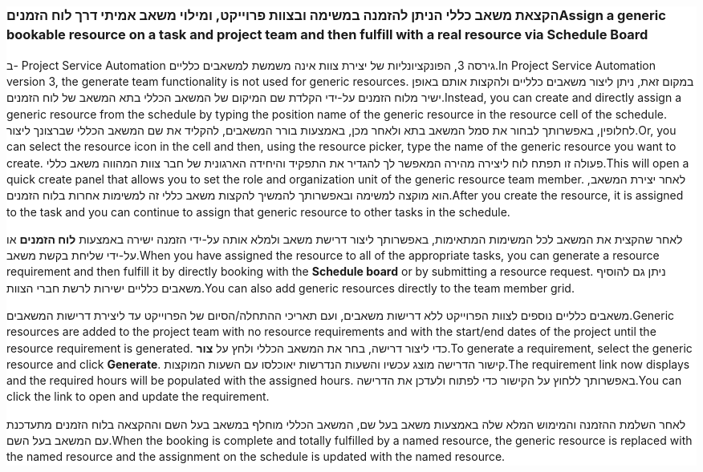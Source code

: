### <a name="assign-a-generic-bookable-resource-on-a-task-and-project-team-and-then-fulfill-with-a-real-resource-via-schedule-board"></a><span data-ttu-id="70fe4-195">הקצאת משאב כללי הניתן להזמנה במשימה ובצוות פרוייקט, ומילוי משאב אמיתי דרך לוח הזמנים</span><span class="sxs-lookup"><span data-stu-id="70fe4-195">Assign a generic bookable resource on a task and project team and then fulfill with a real resource via Schedule Board</span></span> 
<span data-ttu-id="70fe4-196">ב- Project Service Automation גירסה 3, הפונקציונליות של יצירת צוות אינה משמשת למשאבים כלליים.</span><span class="sxs-lookup"><span data-stu-id="70fe4-196">In Project Service Automation version 3, the generate team functionality is not used for generic resources.</span></span> <span data-ttu-id="70fe4-197">במקום זאת, ניתן ליצור משאבים כלליים ולהקצות אותם באופן ישיר מלוח הזמנים על-ידי הקלדת שם המיקום של המשאב הכללי בתא המשאב של לוח הזמנים.</span><span class="sxs-lookup"><span data-stu-id="70fe4-197">Instead, you can create and directly assign a generic resource from the schedule by typing the position name of the generic resource in the resource cell of the schedule.</span></span> <span data-ttu-id="70fe4-198">לחלופין, באפשרותך לבחור את סמל המשאב בתא ולאחר מכן, באמצעות בורר המשאבים, להקליד את שם המשאב הכללי שברצונך ליצור.</span><span class="sxs-lookup"><span data-stu-id="70fe4-198">Or, you can select the resource icon in the cell and then, using the resource picker, type the name of the generic resource you want to create.</span></span> <span data-ttu-id="70fe4-199">פעולה זו תפתח לוח ליצירה מהירה המאפשר לך להגדיר את התפקיד והיחידה הארגונית של חבר צוות המהווה משאב כללי.</span><span class="sxs-lookup"><span data-stu-id="70fe4-199">This will open a quick create panel that allows you to set the role and organization unit of the generic resource team member.</span></span> <span data-ttu-id="70fe4-200">לאחר יצירת המשאב, הוא מוקצה למשימה ובאפשרותך להמשיך להקצות משאב כללי זה למשימות אחרות בלוח הזמנים.</span><span class="sxs-lookup"><span data-stu-id="70fe4-200">After you create the resource, it is assigned to the task and you can continue to assign that generic resource to other tasks in the schedule.</span></span>    
 
<span data-ttu-id="70fe4-201">לאחר שהקצית את המשאב לכל המשימות המתאימות, באפשרותך ליצור דרישת משאב ולמלא אותה על-ידי הזמנה ישירה באמצעות **לוח הזמנים** או על-ידי שליחת בקשת משאב.</span><span class="sxs-lookup"><span data-stu-id="70fe4-201">When you have assigned the resource to all of the appropriate tasks, you can generate a resource requirement and then fulfill it by directly booking with the **Schedule board** or by submitting a resource request.</span></span> <span data-ttu-id="70fe4-202">ניתן גם להוסיף משאבים כלליים ישירות לרשת חברי הצוות.</span><span class="sxs-lookup"><span data-stu-id="70fe4-202">You can also add generic resources directly to the team member grid.</span></span> 

<span data-ttu-id="70fe4-203">משאבים כלליים נוספים לצוות הפרוייקט ללא דרישות משאבים, ועם תאריכי ההתחלה/הסיום של הפרוייקט עד ליצירת דרישות המשאבים.</span><span class="sxs-lookup"><span data-stu-id="70fe4-203">Generic resources are added to the project team with no resource requirements and with the start/end dates of the project until the resource requirement is generated.</span></span> <span data-ttu-id="70fe4-204">כדי ליצור דרישה, בחר את המשאב הכללי ולחץ על **צור**.</span><span class="sxs-lookup"><span data-stu-id="70fe4-204">To generate a requirement, select the generic resource and click **Generate**.</span></span> <span data-ttu-id="70fe4-205">קישור הדרישה מוצג עכשיו והשעות הנדרשות יאוכלסו עם השעות המוקצות.</span><span class="sxs-lookup"><span data-stu-id="70fe4-205">The requirement link now displays and the required hours will be populated with the assigned hours.</span></span> <span data-ttu-id="70fe4-206">באפשרותך ללחוץ על הקישור כדי לפתוח ולעדכן את הדרישה.</span><span class="sxs-lookup"><span data-stu-id="70fe4-206">You can click the link to open and update the requirement.</span></span>
  
<span data-ttu-id="70fe4-207">לאחר השלמת ההזמנה והמימוש המלא שלה באמצעות משאב בעל שם, המשאב הכללי מוחלף במשאב בעל השם וההקצאה בלוח הזמנים מתעדכנת עם המשאב בעל השם.</span><span class="sxs-lookup"><span data-stu-id="70fe4-207">When the booking is complete and totally fulfilled by a named resource, the generic resource is replaced with the named resource and the assignment on the schedule is updated with the named resource.</span></span> 
